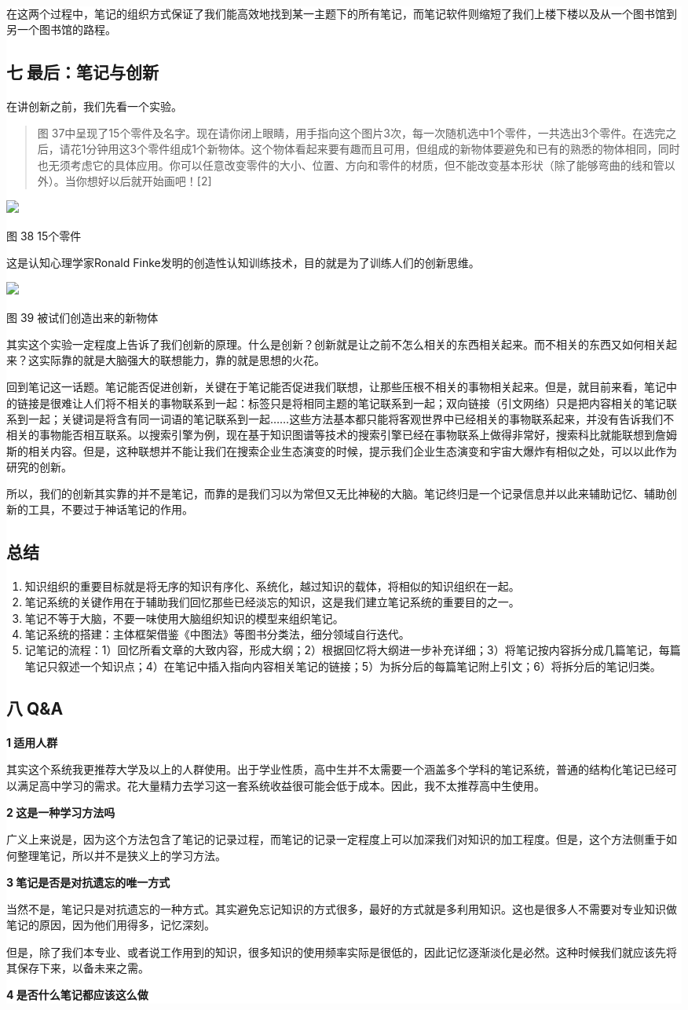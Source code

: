 在这两个过程中，笔记的组织方式保证了我们能高效地找到某一主题下的所有笔记，而笔记软件则缩短了我们上楼下楼以及从一个图书馆到另一个图书馆的路程。

## 七 最后：笔记与创新

在讲创新之前，我们先看一个实验。

> 图 37中呈现了15个零件及名字。现在请你闭上眼睛，用手指向这个图片3次，每一次随机选中1个零件，一共选出3个零件。在选完之后，请花1分钟用这3个零件组成1个新物体。这个物体看起来要有趣而且可用，但组成的新物体要避免和已有的熟悉的物体相同，同时也无须考虑它的具体应用。你可以任意改变零件的大小、位置、方向和零件的材质，但不能改变基本形状（除了能够弯曲的线和管以外）。当你想好以后就开始画吧！[2]

![](https://pic3.zhimg.com/80/v2-688f73559a70d60d697a534d47a4bb48_1440w.jpg?source=1940ef5c)

图 38 15个零件

这是认知心理学家Ronald Finke发明的创造性认知训练技术，目的就是为了训练人们的创新思维。

![](https://pic2.zhimg.com/80/v2-0a998e2b30e1aa562181645bf4348399_1440w.jpg?source=1940ef5c)

图 39 被试们创造出来的新物体

其实这个实验一定程度上告诉了我们创新的原理。什么是创新？创新就是让之前不怎么相关的东西相关起来。而不相关的东西又如何相关起来？这实际靠的就是大脑强大的联想能力，靠的就是思想的火花。

回到笔记这一话题。笔记能否促进创新，关键在于笔记能否促进我们联想，让那些压根不相关的事物相关起来。但是，就目前来看，笔记中的链接是很难让人们将不相关的事物联系到一起：标签只是将相同主题的笔记联系到一起；双向链接（引文网络）只是把内容相关的笔记联系到一起；关键词是将含有同一词语的笔记联系到一起……这些方法基本都只能将客观世界中已经相关的事物联系起来，并没有告诉我们不相关的事物能否相互联系。以搜索引擎为例，现在基于知识图谱等技术的搜索引擎已经在事物联系上做得非常好，搜索科比就能联想到詹姆斯的相关内容。但是，这种联想并不能让我们在搜索企业生态演变的时候，提示我们企业生态演变和宇宙大爆炸有相似之处，可以以此作为研究的创新。

所以，我们的创新其实靠的并不是笔记，而靠的是我们习以为常但又无比神秘的大脑。笔记终归是一个记录信息并以此来辅助记忆、辅助创新的工具，不要过于神话笔记的作用。

## 总结

1.  知识组织的重要目标就是将无序的知识有序化、系统化，越过知识的载体，将相似的知识组织在一起。
2.  笔记系统的关键作用在于辅助我们回忆那些已经淡忘的知识，这是我们建立笔记系统的重要目的之一。
3.  笔记不等于大脑，不要一味使用大脑组织知识的模型来组织笔记。
4.  笔记系统的搭建：主体框架借鉴《中图法》等图书分类法，细分领域自行迭代。
5.  记笔记的流程：1）回忆所看文章的大致内容，形成大纲；2）根据回忆将大纲进一步补充详细；3）将笔记按内容拆分成几篇笔记，每篇笔记只叙述一个知识点；4）在笔记中插入指向内容相关笔记的链接；5）为拆分后的每篇笔记附上引文；6）将拆分后的笔记归类。

## 八 Q&A

**1 适用人群**

其实这个系统我更推荐大学及以上的人群使用。出于学业性质，高中生并不太需要一个涵盖多个学科的笔记系统，普通的结构化笔记已经可以满足高中学习的需求。花大量精力去学习这一套系统收益很可能会低于成本。因此，我不太推荐高中生使用。

**2 这是一种学习方法吗**

广义上来说是，因为这个方法包含了笔记的记录过程，而笔记的记录一定程度上可以加深我们对知识的加工程度。但是，这个方法侧重于如何整理笔记，所以并不是狭义上的学习方法。

**3 笔记是否是对抗遗忘的唯一方式**

当然不是，笔记只是对抗遗忘的一种方式。其实避免忘记知识的方式很多，最好的方式就是多利用知识。这也是很多人不需要对专业知识做笔记的原因，因为他们用得多，记忆深刻。

但是，除了我们本专业、或者说工作用到的知识，很多知识的使用频率实际是很低的，因此记忆逐渐淡化是必然。这种时候我们就应该先将其保存下来，以备未来之需。

**4 是否什么笔记都应该这么做**
